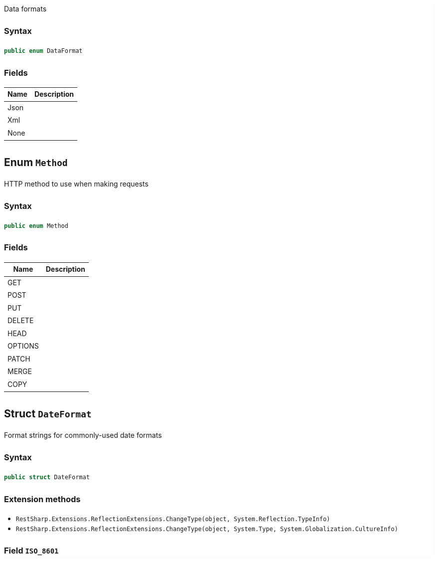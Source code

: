Data formats

### Syntax
```csharp
public enum DataFormat
```

### Fields
Name | Description
--- | ---
Json | 
Xml | 
None | 
## Enum `Method`

HTTP method to use when making requests

### Syntax
```csharp
public enum Method
```

### Fields
Name | Description
--- | ---
GET | 
POST | 
PUT | 
DELETE | 
HEAD | 
OPTIONS | 
PATCH | 
MERGE | 
COPY | 
## Struct `DateFormat`

Format strings for commonly-used date formats

### Syntax
```csharp
public struct DateFormat
```

### Extension methods
-  `RestSharp.Extensions.ReflectionExtensions.ChangeType(object, System.Reflection.TypeInfo)`
-  `RestSharp.Extensions.ReflectionExtensions.ChangeType(object, System.Type, System.Globalization.CultureInfo)`
### Field `ISO_8601`

